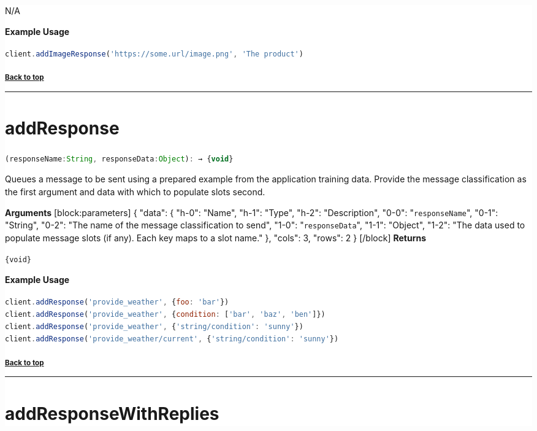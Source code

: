 N/A

**Example Usage**

```js
client.addImageResponse('https://some.url/image.png', 'The product')
```

**<sub>[Back to top](#section-available-methods)</sub>**
- - -

# addResponse

```js
(responseName:String, responseData:Object): → {void}
```

Queues a message to be sent using a prepared example from the application training data. Provide the message classification as the first argument and data with which to populate slots second.

**Arguments**
[block:parameters]
{
  "data": {
    "h-0": "Name",
    "h-1": "Type",
    "h-2": "Description",
    "0-0": "`responseName`",
    "0-1": "String",
    "0-2": "The name of the message classification to send",
    "1-0": "`responseData`",
    "1-1": "Object",
    "1-2": "The data used to populate message slots (if any). Each key maps to a slot name."
  },
  "cols": 3,
  "rows": 2
}
[/block]
**Returns**

`{void}`

**Example Usage**

```js
client.addResponse('provide_weather', {foo: 'bar'})
client.addResponse('provide_weather', {condition: ['bar', 'baz', 'ben']})
client.addResponse('provide_weather', {'string/condition': 'sunny'})
client.addResponse('provide_weather/current', {'string/condition': 'sunny'})
```

**<sub>[Back to top](#section-available-methods)</sub>**
- - -

# addResponseWithReplies

